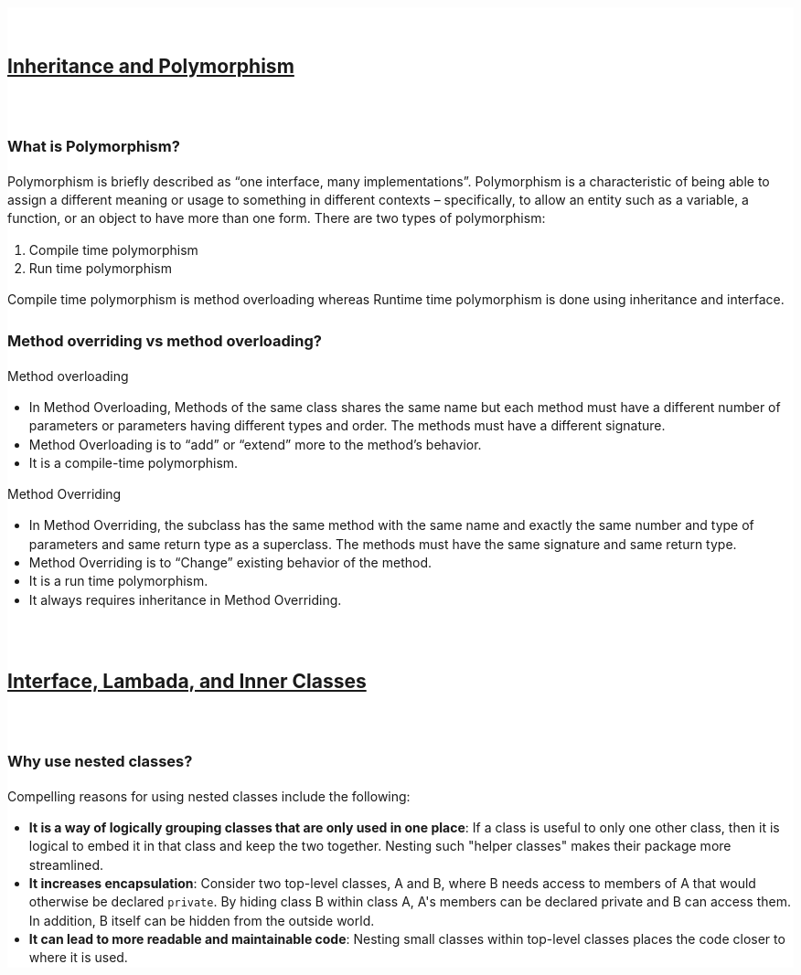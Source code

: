 <br>
<h2><a name="inheritance-and-polymorphism-t" href="#inheritance-and-polymorphism-c">Inheritance and Polymorphism</a></h2>

<br>

### What is Polymorphism?

Polymorphism is briefly described as “one interface, many implementations”. Polymorphism is a characteristic of being able to assign a different meaning or usage to something in different contexts – specifically, to allow an entity such as a variable, a function, or an object to have more than one form. There are two types of polymorphism:

1. Compile time polymorphism
2. Run time polymorphism

Compile time polymorphism is method overloading whereas Runtime time polymorphism is done using inheritance and interface.

### Method overriding vs method overloading?

Method overloading

- In Method Overloading, Methods of the same class shares the same name but each method must have a different number of parameters or parameters having different types and order. The methods must have a different signature.
- Method Overloading is to “add” or “extend” more to the method’s behavior.
- It is a compile-time polymorphism.

Method Overriding

- In Method Overriding, the subclass has the same method with the same name and exactly the same number and type of parameters and same return type as a superclass. The methods must have the same signature and same return type.
- Method Overriding is to “Change” existing behavior of the method.
- It is a run time polymorphism.
- It always requires inheritance in Method Overriding.

<br>

<h2><a name="interface-t" href="#interface-c">Interface, Lambada, and Inner Classes</a></h2>
<br>

### Why use nested classes?

Compelling reasons for using nested classes include the following:

- **It is a way of logically grouping classes that are only used in one place**: If a class is useful to only one other class, then it is logical to embed it in that class and keep the two together. Nesting such "helper classes" makes their package more streamlined.
- **It increases encapsulation**: Consider two top-level classes, A and B, where B needs access to members of A that would otherwise be declared `private`. By hiding class B within class A, A's members can be declared private and B can access them. In addition, B itself can be hidden from the outside world.
- **It can lead to more readable and maintainable code**: Nesting small classes within top-level classes places the code closer to where it is used.
